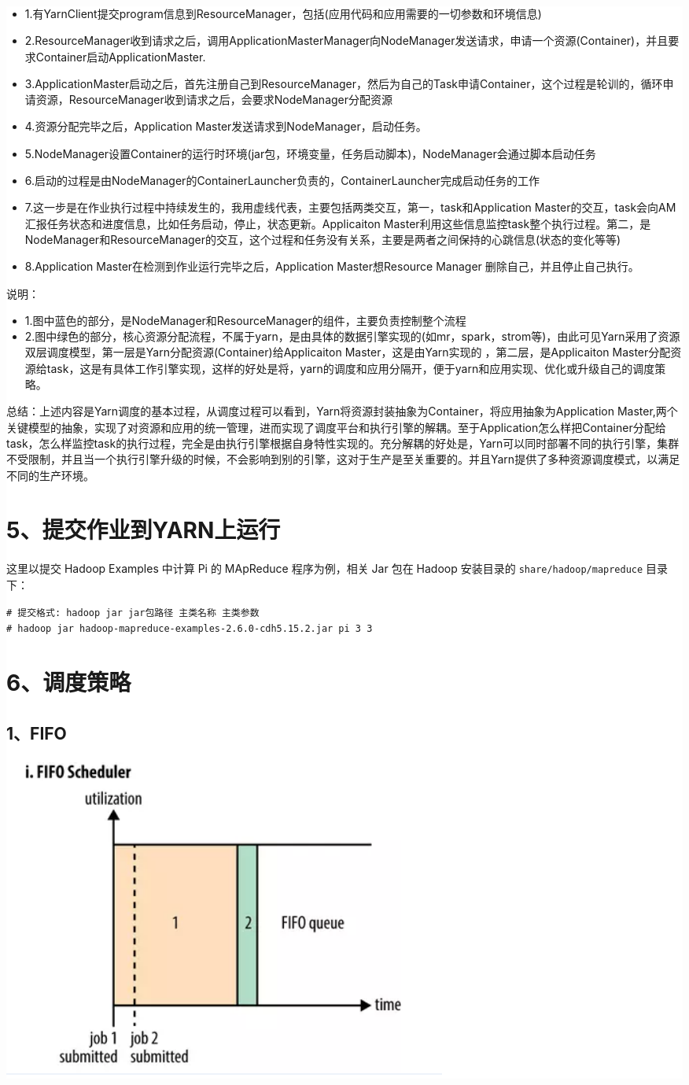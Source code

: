 
- 1.有YarnClient提交program信息到ResourceManager，包括(应用代码和应用需要的一切参数和环境信息)

- 2.ResourceManager收到请求之后，调用ApplicationMasterManager向NodeManager发送请求，申请一个资源(Container)，并且要求Container启动ApplicationMaster.

- 3.ApplicationMaster启动之后，首先注册自己到ResourceManager，然后为自己的Task申请Container，这个过程是轮训的，循环申请资源，ResourceManager收到请求之后，会要求NodeManager分配资源

- 4.资源分配完毕之后，Application Master发送请求到NodeManager，启动任务。

- 5.NodeManager设置Container的运行时环境(jar包，环境变量，任务启动脚本)，NodeManager会通过脚本启动任务

- 6.启动的过程是由NodeManager的ContainerLauncher负责的，ContainerLauncher完成启动任务的工作

- 7.这一步是在作业执行过程中持续发生的，我用虚线代表，主要包括两类交互，第一，task和Application Master的交互，task会向AM汇报任务状态和进度信息，比如任务启动，停止，状态更新。Applicaiton Master利用这些信息监控task整个执行过程。第二，是NodeManager和ResourceManager的交互，这个过程和任务没有关系，主要是两者之间保持的心跳信息(状态的变化等等)

- 8.Application Master在检测到作业运行完毕之后，Application Master想Resource Manager 删除自己，并且停止自己执行。

说明：

- 1.图中蓝色的部分，是NodeManager和ResourceManager的组件，主要负责控制整个流程
- 2.图中绿色的部分，核心资源分配流程，不属于yarn，是由具体的数据引擎实现的(如mr，spark，strom等)，由此可见Yarn采用了资源双层调度模型，第一层是Yarn分配资源(Container)给Applicaiton Master，这是由Yarn实现的 ，第二层，是Applicaiton Master分配资源给task，这是有具体工作引擎实现，这样的好处是将，yarn的调度和应用分隔开，便于yarn和应用实现、优化或升级自己的调度策略。


总结：上述内容是Yarn调度的基本过程，从调度过程可以看到，Yarn将资源封装抽象为Container，将应用抽象为Application Master,两个关键模型的抽象，实现了对资源和应用的统一管理，进而实现了调度平台和执行引擎的解耦。至于Application怎么样把Container分配给task，怎么样监控task的执行过程，完全是由执行引擎根据自身特性实现的。充分解耦的好处是，Yarn可以同时部署不同的执行引擎，集群不受限制，并且当一个执行引擎升级的时候，不会影响到别的引擎，这对于生产是至关重要的。并且Yarn提供了多种资源调度模式，以满足不同的生产环境。


# 5、提交作业到YARN上运行

这里以提交 Hadoop Examples 中计算 Pi 的 MApReduce 程序为例，相关 Jar 包在 Hadoop 安装目录的 `share/hadoop/mapreduce` 目录下：

```shell
# 提交格式: hadoop jar jar包路径 主类名称 主类参数
# hadoop jar hadoop-mapreduce-examples-2.6.0-cdh5.15.2.jar pi 3 3
```

# 6、调度策略

## 1、FIFO

![](../../pic/2020-07-17/2020-07-17-13-23-15.png)